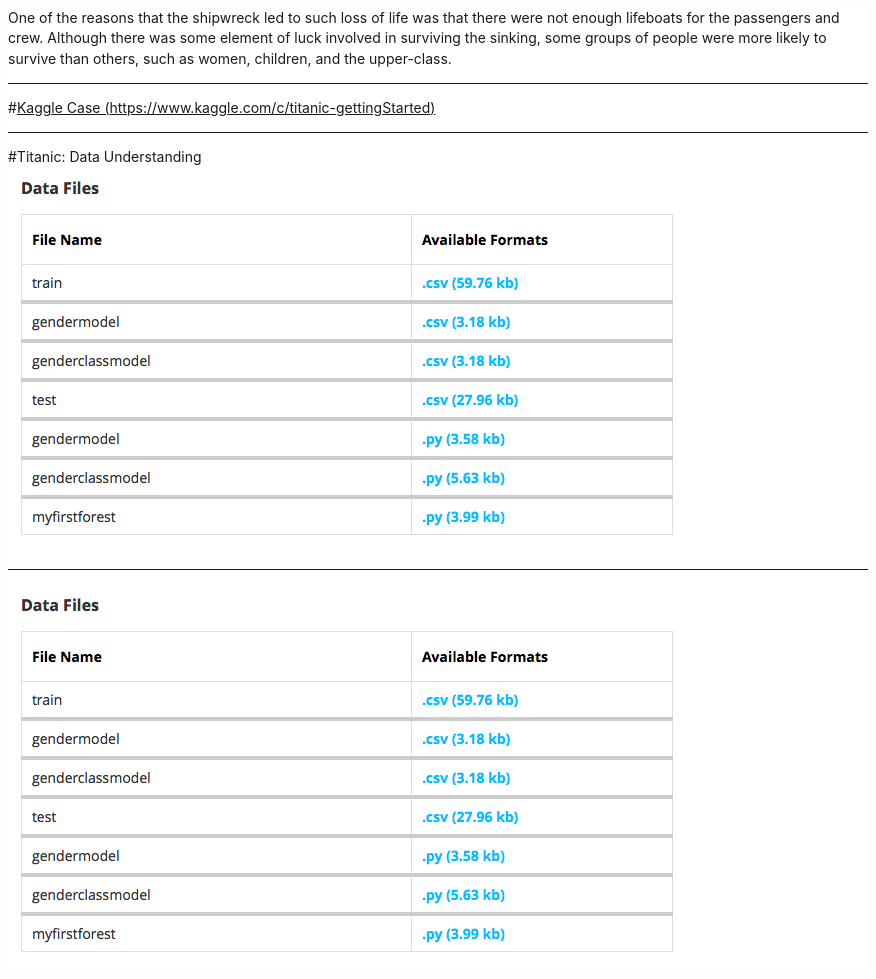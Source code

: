 One of the reasons that the shipwreck led to such loss of life was that there were not enough lifeboats for the passengers and crew. Although there was some element of luck involved in surviving the sinking, some groups of people were more likely to survive than others, such as women, children, and the upper-class.

----

#[Kaggle Case  (https://www.kaggle.com/c/titanic-gettingStarted)](https://www.kaggle.com/c/titanic-gettingStarted)

----
#Titanic: Data Understanding
![fit](img/titanic2.png)

----
![fit](img/titanic2.png)
